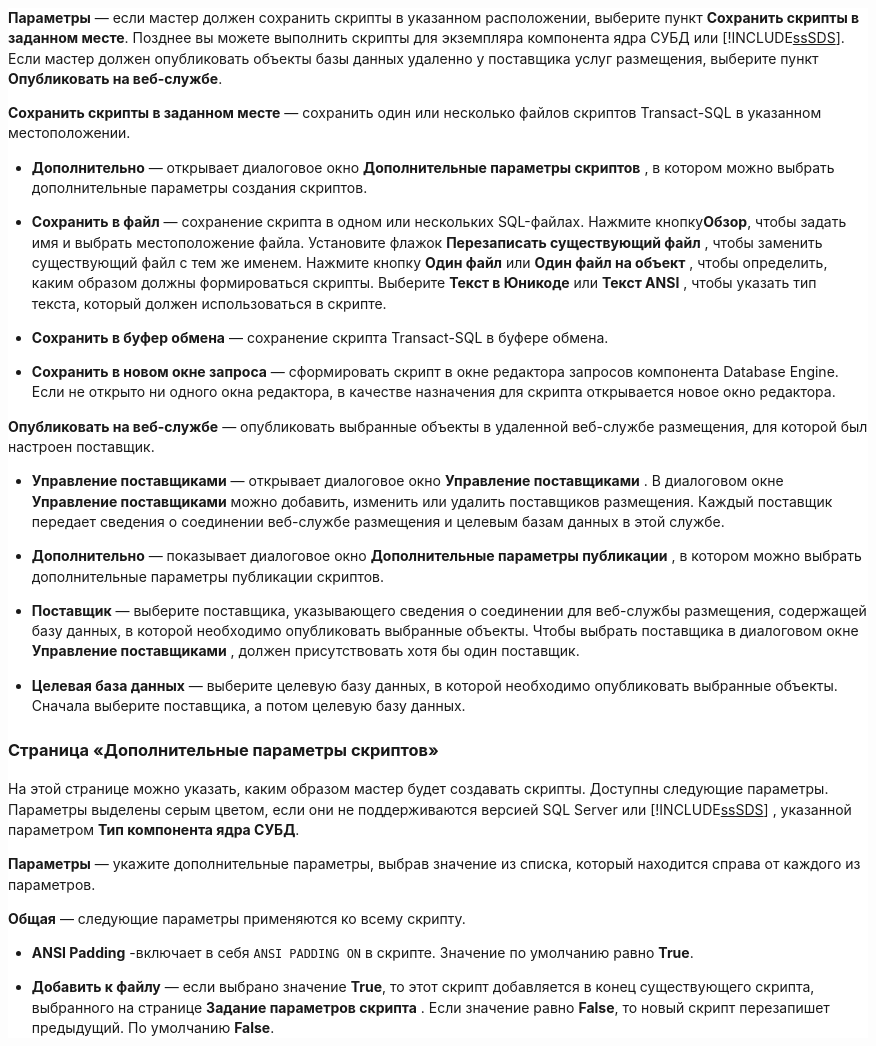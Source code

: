  **Параметры** — если мастер должен сохранить скрипты в указанном расположении, выберите пункт **Сохранить скрипты в заданном месте**. Позднее вы можете выполнить скрипты для экземпляра компонента ядра СУБД или [!INCLUDE[ssSDS](../../includes/sssds-md.md)]. Если мастер должен опубликовать объекты базы данных удаленно у поставщика услуг размещения, выберите пункт **Опубликовать на веб-службе**.  
  
 **Сохранить скрипты в заданном месте** — сохранить один или несколько файлов скриптов Transact-SQL в указанном местоположении.  
  
-   **Дополнительно** — открывает диалоговое окно **Дополнительные параметры скриптов** , в котором можно выбрать дополнительные параметры создания скриптов.  
  
-   **Сохранить в файл** — сохранение скрипта в одном или нескольких SQL-файлах. Нажмите кнопку**Обзор**, чтобы задать имя и выбрать местоположение файла. Установите флажок **Перезаписать существующий файл** , чтобы заменить существующий файл с тем же именем. Нажмите кнопку **Один файл** или **Один файл на объект** , чтобы определить, каким образом должны формироваться скрипты. Выберите **Текст в Юникоде** или **Текст ANSI** , чтобы указать тип текста, который должен использоваться в скрипте.  
  
-   **Сохранить в буфер обмена** — сохранение скрипта Transact-SQL в буфере обмена.  
  
-   **Сохранить в новом окне запроса** — сформировать скрипт в окне редактора запросов компонента Database Engine. Если не открыто ни одного окна редактора, в качестве назначения для скрипта открывается новое окно редактора.  
  
 **Опубликовать на веб-службе** — опубликовать выбранные объекты в удаленной веб-службе размещения, для которой был настроен поставщик.  
  
-   **Управление поставщиками** — открывает диалоговое окно **Управление поставщиками** . В диалоговом окне **Управление поставщиками** можно добавить, изменить или удалить поставщиков размещения. Каждый поставщик передает сведения о соединении веб-службе размещения и целевым базам данных в этой службе.  
  
-   **Дополнительно** — показывает диалоговое окно **Дополнительные параметры публикации** , в котором можно выбрать дополнительные параметры публикации скриптов.  
  
-   **Поставщик** — выберите поставщика, указывающего сведения о соединении для веб-службы размещения, содержащей базу данных, в которой необходимо опубликовать выбранные объекты. Чтобы выбрать поставщика в диалоговом окне **Управление поставщиками** , должен присутствовать хотя бы один поставщик.  
  
-   **Целевая база данных** — выберите целевую базу данных, в которой необходимо опубликовать выбранные объекты. Сначала выберите поставщика, а потом целевую базу данных.  
  
###  <a name="AdvScriptOpt"></a> Страница «Дополнительные параметры скриптов»  
 На этой странице можно указать, каким образом мастер будет создавать скрипты. Доступны следующие параметры. Параметры выделены серым цветом, если они не поддерживаются версией SQL Server или [!INCLUDE[ssSDS](../../includes/sssds-md.md)] , указанной параметром **Тип компонента ядра СУБД**.  
  
 **Параметры** — укажите дополнительные параметры, выбрав значение из списка, который находится справа от каждого из параметров.  
  
 **Общая** — следующие параметры применяются ко всему скрипту.  
  
-   **ANSI Padding** -включает в себя `ANSI PADDING ON` в скрипте. Значение по умолчанию равно **True**.  
  
-   **Добавить к файлу** — если выбрано значение **True**, то этот скрипт добавляется в конец существующего скрипта, выбранного на странице **Задание параметров скрипта** . Если значение равно **False**, то новый скрипт перезапишет предыдущий. По умолчанию **False**.  
  
